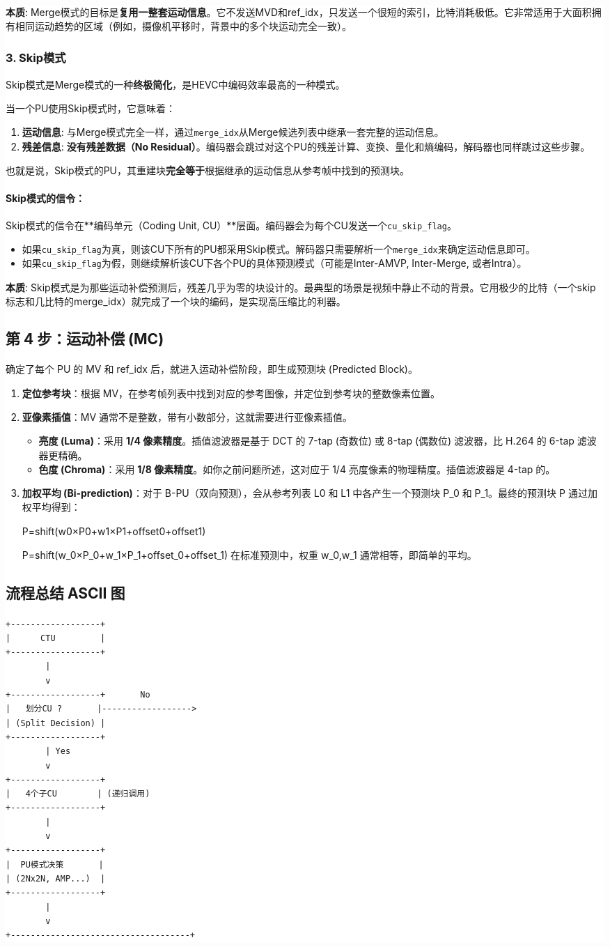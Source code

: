 **本质**: Merge模式的目标是**复用一整套运动信息**。它不发送MVD和ref_idx，只发送一个很短的索引，比特消耗极低。它非常适用于大面积拥有相同运动趋势的区域（例如，摄像机平移时，背景中的多个块运动完全一致）。



### 3. Skip模式

Skip模式是Merge模式的一种**终极简化**，是HEVC中编码效率最高的一种模式。

当一个PU使用Skip模式时，它意味着：

1.  **运动信息**: 与Merge模式完全一样，通过`merge_idx`从Merge候选列表中继承一套完整的运动信息。
1.  **残差信息**: **没有残差数据（No Residual）**。编码器会跳过对这个PU的残差计算、变换、量化和熵编码，解码器也同样跳过这些步骤。

也就是说，Skip模式的PU，其重建块**完全等于**根据继承的运动信息从参考帧中找到的预测块。

#### Skip模式的信令：

Skip模式的信令在**编码单元（Coding Unit, CU）**层面。编码器会为每个CU发送一个`cu_skip_flag`。

+   如果`cu_skip_flag`为真，则该CU下所有的PU都采用Skip模式。解码器只需要解析一个`merge_idx`来确定运动信息即可。
+   如果`cu_skip_flag`为假，则继续解析该CU下各个PU的具体预测模式（可能是Inter-AMVP, Inter-Merge, 或者Intra）。

**本质**: Skip模式是为那些运动补偿预测后，残差几乎为零的块设计的。最典型的场景是视频中静止不动的背景。它用极少的比特（一个skip标志和几比特的merge_idx）就完成了一个块的编码，是实现高压缩比的利器。

## 第 4 步：运动补偿 (MC)

确定了每个 PU 的 MV 和 ref_idx 后，就进入运动补偿阶段，即生成预测块 (Predicted Block)。

1.  **定位参考块**：根据 MV，在参考帧列表中找到对应的参考图像，并定位到参考块的整数像素位置。

1.  **亚像素插值**：MV 通常不是整数，带有小数部分，这就需要进行亚像素插值。

    +   **亮度 (Luma)**：采用 **1/4 像素精度**。插值滤波器是基于 DCT 的 7-tap (奇数位) 或 8-tap (偶数位) 滤波器，比 H.264 的 6-tap 滤波器更精确。
    +   **色度 (Chroma)**：采用 **1/8 像素精度**。如你之前问题所述，这对应于 1/4 亮度像素的物理精度。插值滤波器是 4-tap 的。

1.  **加权平均 (Bi-prediction)**：对于 B-PU（双向预测），会从参考列表 L0 和 L1 中各产生一个预测块 P_0 和 P_1。最终的预测块 P 通过加权平均得到：

    P=shift(w0×P0+w1×P1+offset0+offset1)

    P=shift(w_0×P_0+w_1×P_1+offset_0+offset_1) 在标准预测中，权重 w_0,w_1 通常相等，即简单的平均。

## 流程总结 ASCII 图

```
+------------------+
|      CTU         |
+------------------+
        |
        v
+------------------+       No
|   划分CU ?       |------------------>
| (Split Decision) |
+------------------+
        | Yes
        v
+------------------+
|   4个子CU        | (递归调用)
+------------------+
        |
        v
+------------------+
|  PU模式决策       |
| (2Nx2N, AMP...)  |
+------------------+
        |
        v
+------------------------------------+
```